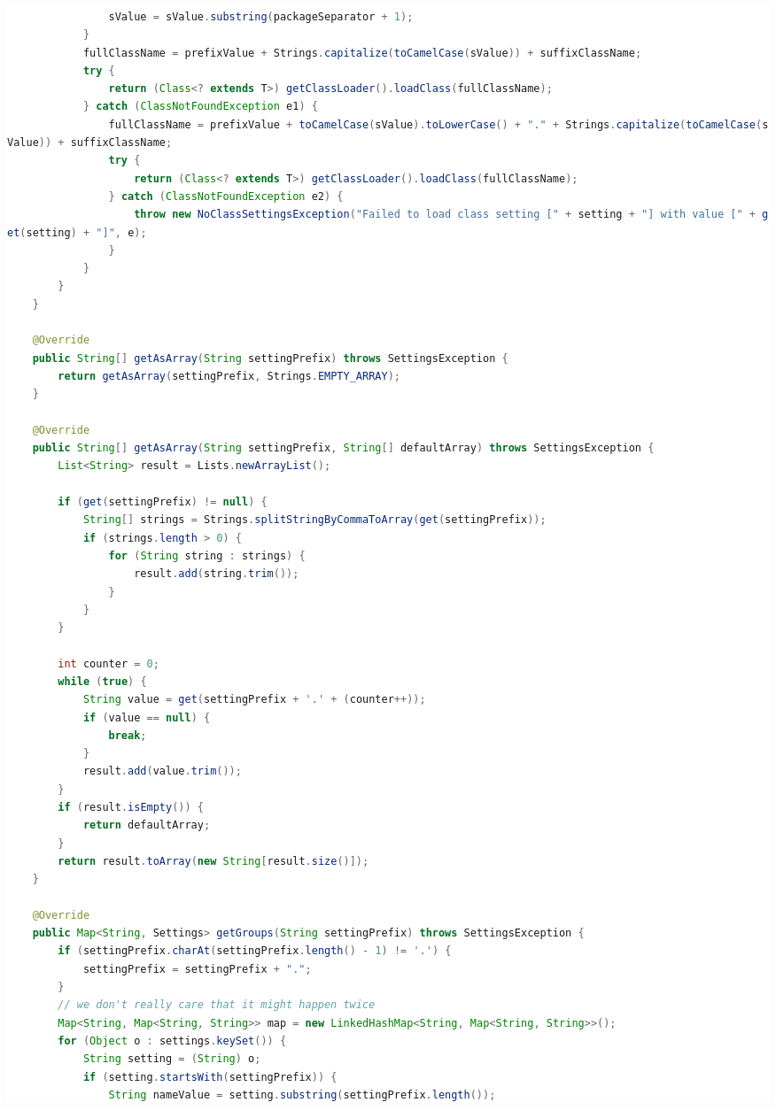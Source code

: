 ```java
                sValue = sValue.substring(packageSeparator + 1);
            }
            fullClassName = prefixValue + Strings.capitalize(toCamelCase(sValue)) + suffixClassName;
            try {
                return (Class<? extends T>) getClassLoader().loadClass(fullClassName);
            } catch (ClassNotFoundException e1) {
                fullClassName = prefixValue + toCamelCase(sValue).toLowerCase() + "." + Strings.capitalize(toCamelCase(sValue)) + suffixClassName;
                try {
                    return (Class<? extends T>) getClassLoader().loadClass(fullClassName);
                } catch (ClassNotFoundException e2) {
                    throw new NoClassSettingsException("Failed to load class setting [" + setting + "] with value [" + get(setting) + "]", e);
                }
            }
        }
    }

    @Override
    public String[] getAsArray(String settingPrefix) throws SettingsException {
        return getAsArray(settingPrefix, Strings.EMPTY_ARRAY);
    }

    @Override
    public String[] getAsArray(String settingPrefix, String[] defaultArray) throws SettingsException {
        List<String> result = Lists.newArrayList();

        if (get(settingPrefix) != null) {
            String[] strings = Strings.splitStringByCommaToArray(get(settingPrefix));
            if (strings.length > 0) {
                for (String string : strings) {
                    result.add(string.trim());
                }
            }
        }

        int counter = 0;
        while (true) {
            String value = get(settingPrefix + '.' + (counter++));
            if (value == null) {
                break;
            }
            result.add(value.trim());
        }
        if (result.isEmpty()) {
            return defaultArray;
        }
        return result.toArray(new String[result.size()]);
    }

    @Override
    public Map<String, Settings> getGroups(String settingPrefix) throws SettingsException {
        if (settingPrefix.charAt(settingPrefix.length() - 1) != '.') {
            settingPrefix = settingPrefix + ".";
        }
        // we don't really care that it might happen twice
        Map<String, Map<String, String>> map = new LinkedHashMap<String, Map<String, String>>();
        for (Object o : settings.keySet()) {
            String setting = (String) o;
            if (setting.startsWith(settingPrefix)) {
                String nameValue = setting.substring(settingPrefix.length());
```